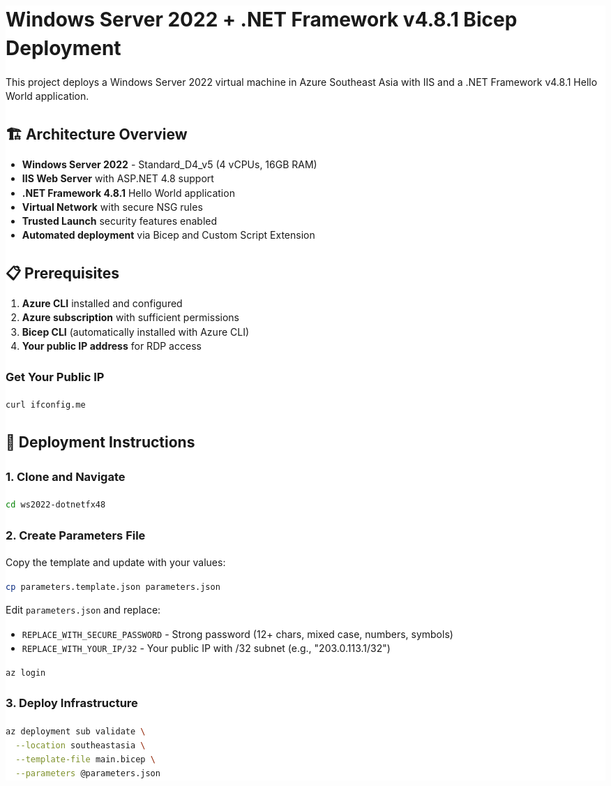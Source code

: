 # Windows Server 2022 + .NET Framework v4.8.1 Bicep Deployment

This project deploys a Windows Server 2022 virtual machine in Azure Southeast Asia with IIS and a .NET Framework v4.8.1 Hello World application.

## 🏗️ Architecture Overview

- **Windows Server 2022** - Standard_D4_v5 (4 vCPUs, 16GB RAM)
- **IIS Web Server** with ASP.NET 4.8 support
- **.NET Framework 4.8.1** Hello World application
- **Virtual Network** with secure NSG rules
- **Trusted Launch** security features enabled
- **Automated deployment** via Bicep and Custom Script Extension

## 📋 Prerequisites

1. **Azure CLI** installed and configured
2. **Azure subscription** with sufficient permissions
3. **Bicep CLI** (automatically installed with Azure CLI)
4. **Your public IP address** for RDP access

### Get Your Public IP
```bash
curl ifconfig.me
```

## 🚀 Deployment Instructions

### 1. Clone and Navigate
```bash
cd ws2022-dotnetfx48
```

### 2. Create Parameters File
Copy the template and update with your values:
```bash
cp parameters.template.json parameters.json
```

Edit `parameters.json` and replace:
- `REPLACE_WITH_SECURE_PASSWORD` - Strong password (12+ chars, mixed case, numbers, symbols)
- `REPLACE_WITH_YOUR_IP/32` - Your public IP with /32 subnet (e.g., "203.0.113.1/32")

```bash
az login
```

### 3. Deploy Infrastructure

```bash
az deployment sub validate \
  --location southeastasia \
  --template-file main.bicep \
  --parameters @parameters.json
```
